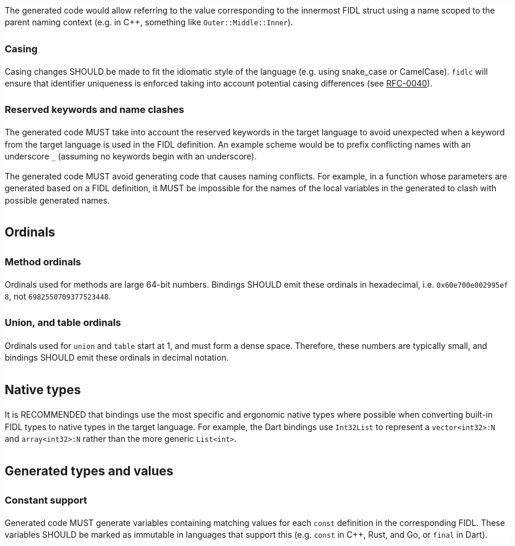The generated code would allow referring to the value corresponding to the
innermost FIDL struct using a name scoped to the parent naming context (e.g.
in C++, something like `Outer::Middle::Inner`).

### Casing

Casing changes SHOULD be made to fit the idiomatic style of the language (e.g.
using snake_case or CamelCase). `fidlc` will ensure that identifier uniqueness
is enforced taking into account potential casing differences (see [RFC-0040][rfc0040]).

### Reserved keywords and name clashes

The generated code MUST take into account the reserved keywords in the target
language to avoid unexpected when a keyword from the target language is used in
the FIDL definition. An example scheme would be to prefix conflicting names with
an underscore `_` (assuming no keywords begin with an underscore).

The generated code MUST avoid generating code that causes naming conflicts. For
example, in a function whose parameters are generated based on a FIDL
definition, it MUST be impossible for the names of the local variables in the
generated to clash with possible generated names.

## Ordinals

### Method ordinals

Ordinals used for methods are large 64-bit numbers. Bindings SHOULD emit these
ordinals in hexadecimal, i.e. `0x60e700e002995ef8`, not `6982550709377523448`.

### Union, and table ordinals

Ordinals used for `union` and `table` start at 1, and must form a dense space.
Therefore, these numbers are typically small, and bindings SHOULD emit these
ordinals in decimal notation.

## Native types

It is RECOMMENDED that bindings use the most specific and ergonomic native types
where possible when converting built-in FIDL types to native types in the target
language. For example, the Dart bindings use `Int32List` to represent a
`vector<int32>:N` and `array<int32>:N` rather than the more generic `List<int>`.

## Generated types and values

### Constant support

Generated code MUST generate variables containing matching values for each
`const` definition in the corresponding FIDL. These variables SHOULD be marked
as immutable in languages that support this (e.g. `const` in C++, Rust, and Go,
or `final` in Dart).


[jsonir]: /docs/reference/fidl/language/json-ir.md
[rfc0024]: /docs/contribute/governance/rfcs/0024_mandatory_source_compatibility.md
[rfc0040]: /docs/contribute/governance/rfcs/0040_identifier_uniqueness.md
[rfc0057]: /docs/contribute/governance/rfcs/0057_default_no_handles.md
[RFC2119]: https://tools.ietf.org/html/rfc2119
[go-generated-code-comment]: https://github.com/golang/go/issues/13560#issuecomment-288457920
[attributes]: /docs/reference/fidl/language/attributes.md
[Life of a handle]: /docs/concepts/fidl/life-of-a-handle.md
[llcpp]: /docs/reference/fidl/bindings/cpp-bindings.md
[source-compatible]: /docs/development/languages/fidl/guides/compatibility/README.md#strict-flexible
[soft-transitions]: /docs/contribute/governance/rfcs/0002_platform_versioning.md#terminology
[strict-event]: /docs/contribute/governance/rfcs/0138_handling_unknown_interactions.md#changes-to-bindings
[unknown-attr]: /docs/reference/fidl/language/attributes.md#unknown